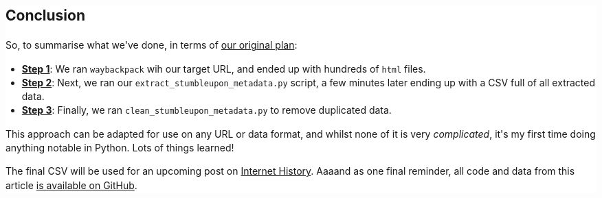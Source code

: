 ## Conclusion

So, to summarise what we've done, in terms of [our original plan](#whats-the-plan):

- **[Step 1](#step-1-downloading-all-versions)**: We ran `waybackpack` wih our target URL, and ended up with hundreds of `html` files.
- **[Step 2](#step-2-parsing-all-pages)**: Next, we ran our `extract_stumbleupon_metadata.py` script, a few minutes later ending up with a CSV full of all extracted data.
- **[Step 3](#step-3-sanitising-the-data)**: Finally, we ran `clean_stumbleupon_metadata.py` to remove duplicated data.

This approach can be adapted for use on any URL or data format, and whilst none of it is very _complicated_, it's my first time doing anything notable in Python. Lots of things learned!

The final CSV will be used for an upcoming post on [Internet History](https://github.com/JakeSteam/StumbleUpon-extract). Aaaand as one final reminder, all code and data from this article [is available on GitHub](https://github.com/JakeSteam/StumbleUpon-extract).
